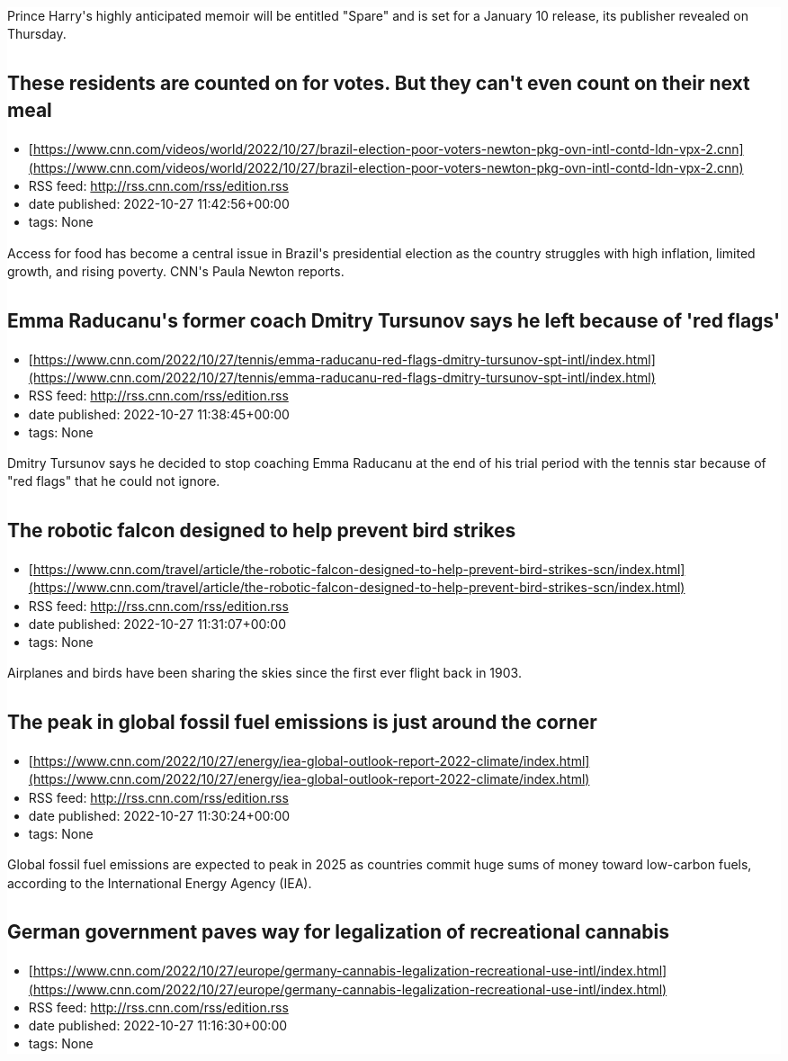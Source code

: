 Prince Harry's highly anticipated memoir will be entitled "Spare" and is set for a January 10 release, its publisher revealed on Thursday.

## These residents are counted on for votes. But they can't even count on their next meal
 - [https://www.cnn.com/videos/world/2022/10/27/brazil-election-poor-voters-newton-pkg-ovn-intl-contd-ldn-vpx-2.cnn](https://www.cnn.com/videos/world/2022/10/27/brazil-election-poor-voters-newton-pkg-ovn-intl-contd-ldn-vpx-2.cnn)
 - RSS feed: http://rss.cnn.com/rss/edition.rss
 - date published: 2022-10-27 11:42:56+00:00
 - tags: None

Access for food has become a central issue in Brazil's presidential election as the country struggles with high inflation, limited growth, and rising poverty. CNN's Paula Newton reports.

## Emma Raducanu's former coach Dmitry Tursunov says he left because of 'red flags'
 - [https://www.cnn.com/2022/10/27/tennis/emma-raducanu-red-flags-dmitry-tursunov-spt-intl/index.html](https://www.cnn.com/2022/10/27/tennis/emma-raducanu-red-flags-dmitry-tursunov-spt-intl/index.html)
 - RSS feed: http://rss.cnn.com/rss/edition.rss
 - date published: 2022-10-27 11:38:45+00:00
 - tags: None

Dmitry Tursunov says he decided to stop coaching Emma Raducanu at the end of his trial period with the tennis star because of "red flags" that he could not ignore.

## The robotic falcon designed to help prevent bird strikes
 - [https://www.cnn.com/travel/article/the-robotic-falcon-designed-to-help-prevent-bird-strikes-scn/index.html](https://www.cnn.com/travel/article/the-robotic-falcon-designed-to-help-prevent-bird-strikes-scn/index.html)
 - RSS feed: http://rss.cnn.com/rss/edition.rss
 - date published: 2022-10-27 11:31:07+00:00
 - tags: None

Airplanes and birds have been sharing the skies since the first ever flight back in 1903.

## The peak in global fossil fuel emissions is just around the corner
 - [https://www.cnn.com/2022/10/27/energy/iea-global-outlook-report-2022-climate/index.html](https://www.cnn.com/2022/10/27/energy/iea-global-outlook-report-2022-climate/index.html)
 - RSS feed: http://rss.cnn.com/rss/edition.rss
 - date published: 2022-10-27 11:30:24+00:00
 - tags: None

Global fossil fuel emissions are expected to peak in 2025 as countries commit huge sums of money toward low-carbon fuels, according to the International Energy Agency (IEA).

## German government paves way for legalization of recreational cannabis
 - [https://www.cnn.com/2022/10/27/europe/germany-cannabis-legalization-recreational-use-intl/index.html](https://www.cnn.com/2022/10/27/europe/germany-cannabis-legalization-recreational-use-intl/index.html)
 - RSS feed: http://rss.cnn.com/rss/edition.rss
 - date published: 2022-10-27 11:16:30+00:00
 - tags: None
